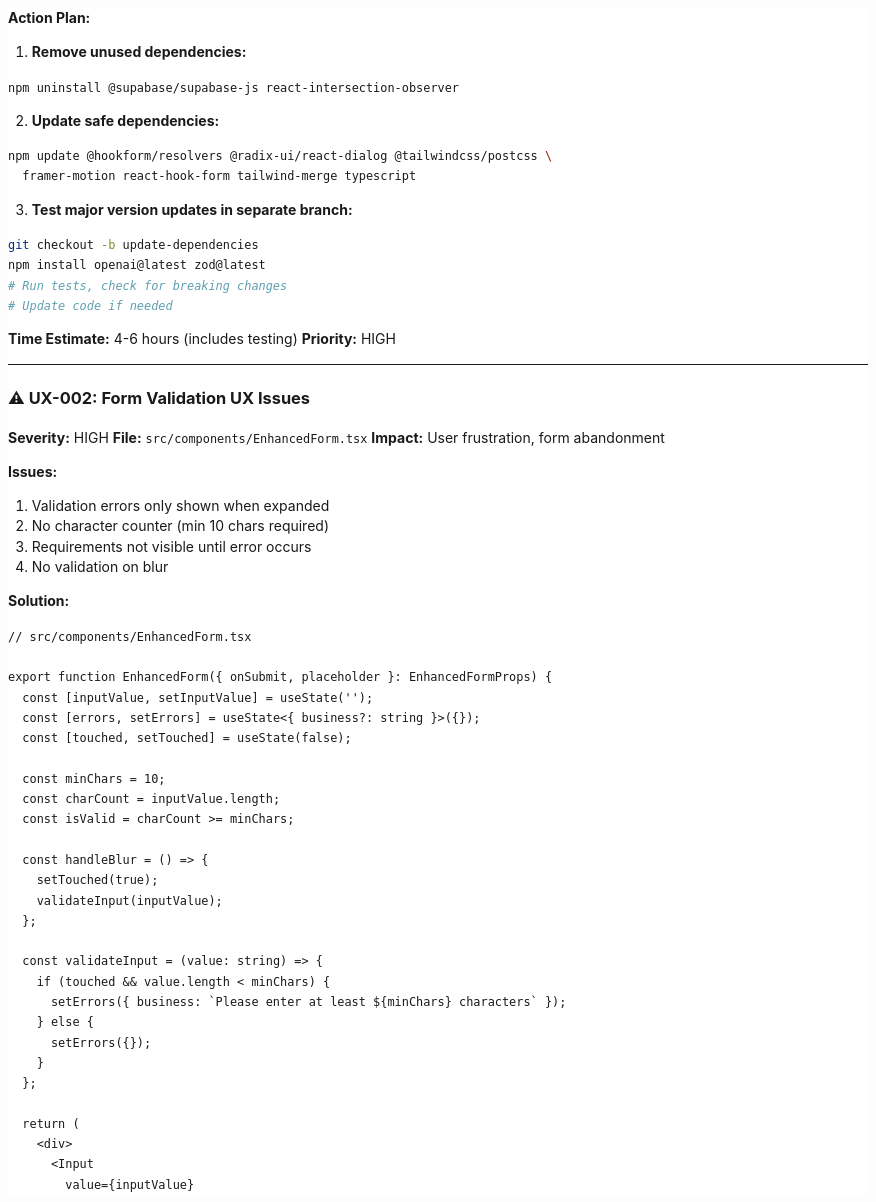 **Action Plan:**

1. **Remove unused dependencies:**
```bash
npm uninstall @supabase/supabase-js react-intersection-observer
```

2. **Update safe dependencies:**
```bash
npm update @hookform/resolvers @radix-ui/react-dialog @tailwindcss/postcss \
  framer-motion react-hook-form tailwind-merge typescript
```

3. **Test major version updates in separate branch:**
```bash
git checkout -b update-dependencies
npm install openai@latest zod@latest
# Run tests, check for breaking changes
# Update code if needed
```

**Time Estimate:** 4-6 hours (includes testing)
**Priority:** HIGH

---

### ⚠️ UX-002: Form Validation UX Issues
**Severity:** HIGH
**File:** `src/components/EnhancedForm.tsx`
**Impact:** User frustration, form abandonment

**Issues:**
1. Validation errors only shown when expanded
2. No character counter (min 10 chars required)
3. Requirements not visible until error occurs
4. No validation on blur

**Solution:**

```tsx
// src/components/EnhancedForm.tsx

export function EnhancedForm({ onSubmit, placeholder }: EnhancedFormProps) {
  const [inputValue, setInputValue] = useState('');
  const [errors, setErrors] = useState<{ business?: string }>({});
  const [touched, setTouched] = useState(false);

  const minChars = 10;
  const charCount = inputValue.length;
  const isValid = charCount >= minChars;

  const handleBlur = () => {
    setTouched(true);
    validateInput(inputValue);
  };

  const validateInput = (value: string) => {
    if (touched && value.length < minChars) {
      setErrors({ business: `Please enter at least ${minChars} characters` });
    } else {
      setErrors({});
    }
  };

  return (
    <div>
      <Input
        value={inputValue}
```